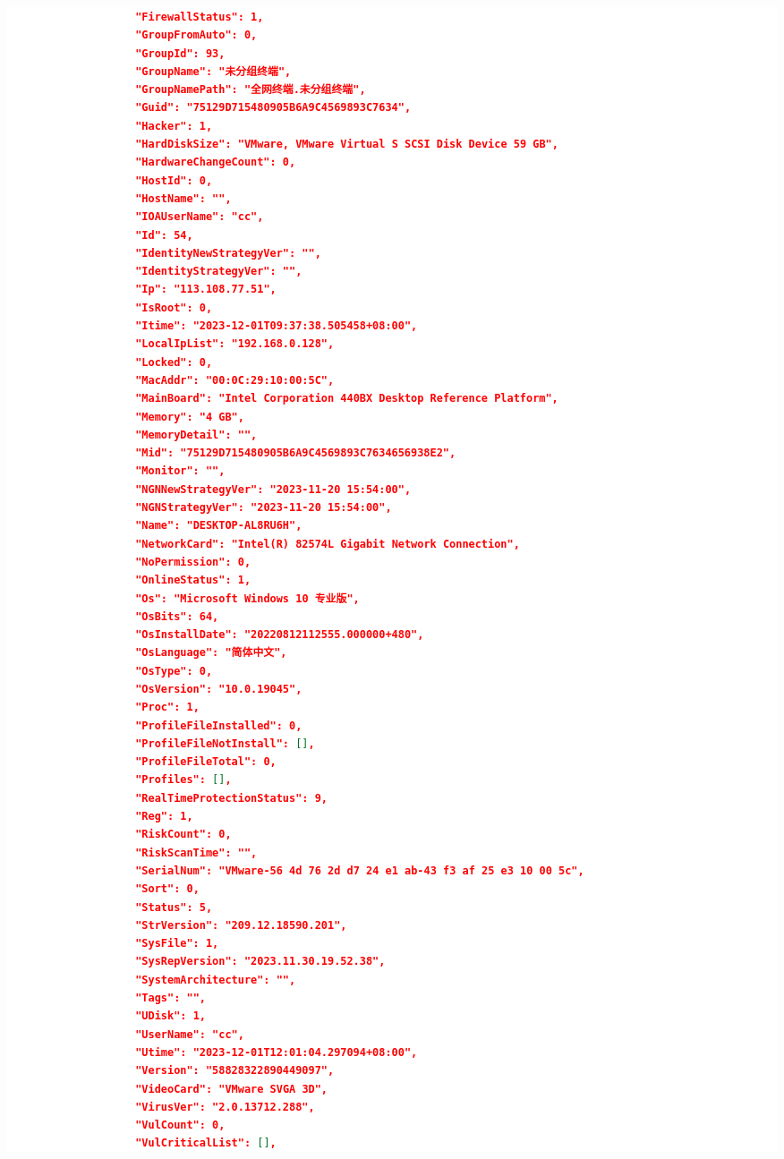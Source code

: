 ```json
                    "FirewallStatus": 1,
                    "GroupFromAuto": 0,
                    "GroupId": 93,
                    "GroupName": "未分组终端",
                    "GroupNamePath": "全网终端.未分组终端",
                    "Guid": "75129D715480905B6A9C4569893C7634",
                    "Hacker": 1,
                    "HardDiskSize": "VMware, VMware Virtual S SCSI Disk Device 59 GB",
                    "HardwareChangeCount": 0,
                    "HostId": 0,
                    "HostName": "",
                    "IOAUserName": "cc",
                    "Id": 54,
                    "IdentityNewStrategyVer": "",
                    "IdentityStrategyVer": "",
                    "Ip": "113.108.77.51",
                    "IsRoot": 0,
                    "Itime": "2023-12-01T09:37:38.505458+08:00",
                    "LocalIpList": "192.168.0.128",
                    "Locked": 0,
                    "MacAddr": "00:0C:29:10:00:5C",
                    "MainBoard": "Intel Corporation 440BX Desktop Reference Platform",
                    "Memory": "4 GB",
                    "MemoryDetail": "",
                    "Mid": "75129D715480905B6A9C4569893C7634656938E2",
                    "Monitor": "",
                    "NGNNewStrategyVer": "2023-11-20 15:54:00",
                    "NGNStrategyVer": "2023-11-20 15:54:00",
                    "Name": "DESKTOP-AL8RU6H",
                    "NetworkCard": "Intel(R) 82574L Gigabit Network Connection",
                    "NoPermission": 0,
                    "OnlineStatus": 1,
                    "Os": "Microsoft Windows 10 专业版",
                    "OsBits": 64,
                    "OsInstallDate": "20220812112555.000000+480",
                    "OsLanguage": "简体中文",
                    "OsType": 0,
                    "OsVersion": "10.0.19045",
                    "Proc": 1,
                    "ProfileFileInstalled": 0,
                    "ProfileFileNotInstall": [],
                    "ProfileFileTotal": 0,
                    "Profiles": [],
                    "RealTimeProtectionStatus": 9,
                    "Reg": 1,
                    "RiskCount": 0,
                    "RiskScanTime": "",
                    "SerialNum": "VMware-56 4d 76 2d d7 24 e1 ab-43 f3 af 25 e3 10 00 5c",
                    "Sort": 0,
                    "Status": 5,
                    "StrVersion": "209.12.18590.201",
                    "SysFile": 1,
                    "SysRepVersion": "2023.11.30.19.52.38",
                    "SystemArchitecture": "",
                    "Tags": "",
                    "UDisk": 1,
                    "UserName": "cc",
                    "Utime": "2023-12-01T12:01:04.297094+08:00",
                    "Version": "58828322890449097",
                    "VideoCard": "VMware SVGA 3D",
                    "VirusVer": "2.0.13712.288",
                    "VulCount": 0,
                    "VulCriticalList": [],
```